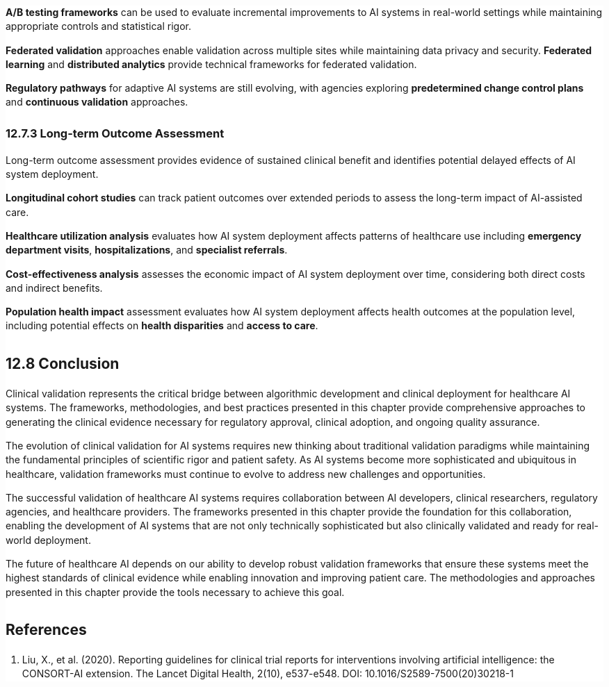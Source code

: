 **A/B testing frameworks** can be used to evaluate incremental improvements to AI systems in real-world settings while maintaining appropriate controls and statistical rigor.

**Federated validation** approaches enable validation across multiple sites while maintaining data privacy and security. **Federated learning** and **distributed analytics** provide technical frameworks for federated validation.

**Regulatory pathways** for adaptive AI systems are still evolving, with agencies exploring **predetermined change control plans** and **continuous validation** approaches.

### 12.7.3 Long-term Outcome Assessment

Long-term outcome assessment provides evidence of sustained clinical benefit and identifies potential delayed effects of AI system deployment.

**Longitudinal cohort studies** can track patient outcomes over extended periods to assess the long-term impact of AI-assisted care.

**Healthcare utilization analysis** evaluates how AI system deployment affects patterns of healthcare use including **emergency department visits**, **hospitalizations**, and **specialist referrals**.

**Cost-effectiveness analysis** assesses the economic impact of AI system deployment over time, considering both direct costs and indirect benefits.

**Population health impact** assessment evaluates how AI system deployment affects health outcomes at the population level, including potential effects on **health disparities** and **access to care**.

## 12.8 Conclusion

Clinical validation represents the critical bridge between algorithmic development and clinical deployment for healthcare AI systems. The frameworks, methodologies, and best practices presented in this chapter provide comprehensive approaches to generating the clinical evidence necessary for regulatory approval, clinical adoption, and ongoing quality assurance.

The evolution of clinical validation for AI systems requires new thinking about traditional validation paradigms while maintaining the fundamental principles of scientific rigor and patient safety. As AI systems become more sophisticated and ubiquitous in healthcare, validation frameworks must continue to evolve to address new challenges and opportunities.

The successful validation of healthcare AI systems requires collaboration between AI developers, clinical researchers, regulatory agencies, and healthcare providers. The frameworks presented in this chapter provide the foundation for this collaboration, enabling the development of AI systems that are not only technically sophisticated but also clinically validated and ready for real-world deployment.

The future of healthcare AI depends on our ability to develop robust validation frameworks that ensure these systems meet the highest standards of clinical evidence while enabling innovation and improving patient care. The methodologies and approaches presented in this chapter provide the tools necessary to achieve this goal.

## References

1. Liu, X., et al. (2020). Reporting guidelines for clinical trial reports for interventions involving artificial intelligence: the CONSORT-AI extension. The Lancet Digital Health, 2(10), e537-e548. DOI: 10.1016/S2589-7500(20)30218-1
